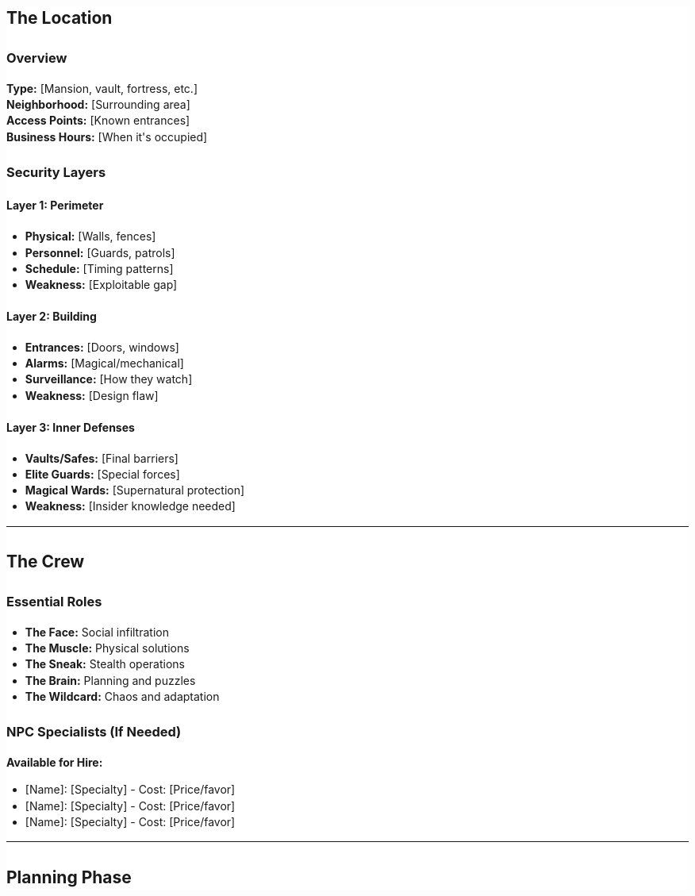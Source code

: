 ## The Location

### Overview
**Type:** [Mansion, vault, fortress, etc.]  
**Neighborhood:** [Surrounding area]  
**Access Points:** [Known entrances]  
**Business Hours:** [When it's occupied]

### Security Layers

#### Layer 1: Perimeter
- **Physical:** [Walls, fences]
- **Personnel:** [Guards, patrols]
- **Schedule:** [Timing patterns]
- **Weakness:** [Exploitable gap]

#### Layer 2: Building
- **Entrances:** [Doors, windows]
- **Alarms:** [Magical/mechanical]
- **Surveillance:** [How they watch]
- **Weakness:** [Design flaw]

#### Layer 3: Inner Defenses
- **Vaults/Safes:** [Final barriers]
- **Elite Guards:** [Special forces]
- **Magical Wards:** [Supernatural protection]
- **Weakness:** [Insider knowledge needed]

---

## The Crew

### Essential Roles
- **The Face:** Social infiltration
- **The Muscle:** Physical solutions
- **The Sneak:** Stealth operations
- **The Brain:** Planning and puzzles
- **The Wildcard:** Chaos and adaptation

### NPC Specialists (If Needed)
**Available for Hire:**
- [Name]: [Specialty] - Cost: [Price/favor]
- [Name]: [Specialty] - Cost: [Price/favor]
- [Name]: [Specialty] - Cost: [Price/favor]

---

## Planning Phase
